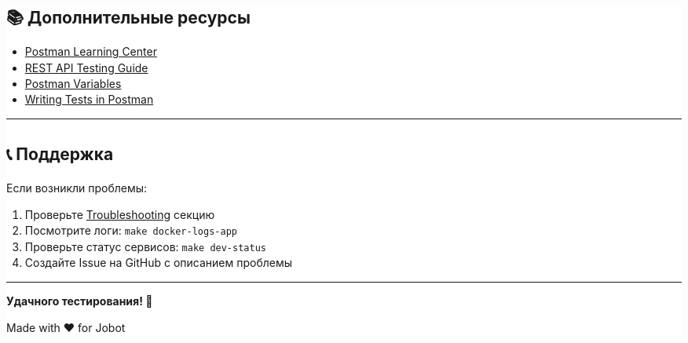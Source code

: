 
## 📚 Дополнительные ресурсы

- [Postman Learning Center](https://learning.postman.com/)
- [REST API Testing Guide](https://www.postman.com/api-platform/api-testing/)
- [Postman Variables](https://learning.postman.com/docs/sending-requests/variables/)
- [Writing Tests in Postman](https://learning.postman.com/docs/writing-scripts/test-scripts/)

---

## 📞 Поддержка

Если возникли проблемы:

1. Проверьте [Troubleshooting](#-troubleshooting) секцию
2. Посмотрите логи: `make docker-logs-app`
3. Проверьте статус сервисов: `make dev-status`
4. Создайте Issue на GitHub с описанием проблемы

---

**Удачного тестирования! 🚀**

Made with ❤️ for Jobot

